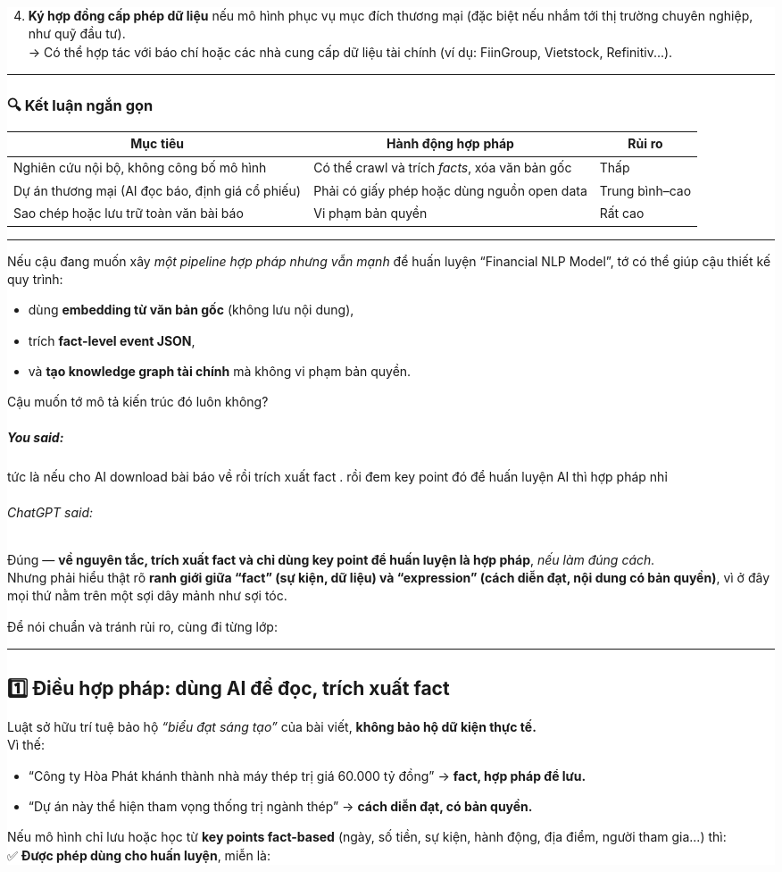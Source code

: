 4. **Ký hợp đồng cấp phép dữ liệu** nếu mô hình phục vụ mục đích thương mại (đặc biệt nếu nhắm tới thị trường chuyên nghiệp, như quỹ đầu tư).  
    → Có thể hợp tác với báo chí hoặc các nhà cung cấp dữ liệu tài chính (ví dụ: FiinGroup, Vietstock, Refinitiv...).
    

---

### 🔍 Kết luận ngắn gọn

|Mục tiêu|Hành động hợp pháp|Rủi ro|
|---|---|---|
|Nghiên cứu nội bộ, không công bố mô hình|Có thể crawl và trích _facts_, xóa văn bản gốc|Thấp|
|Dự án thương mại (AI đọc báo, định giá cổ phiếu)|Phải có giấy phép hoặc dùng nguồn open data|Trung bình–cao|
|Sao chép hoặc lưu trữ toàn văn bài báo|Vi phạm bản quyền|Rất cao|

---

Nếu cậu đang muốn xây _một pipeline hợp pháp nhưng vẫn mạnh_ để huấn luyện “Financial NLP Model”, tớ có thể giúp cậu thiết kế quy trình:

- dùng **embedding từ văn bản gốc** (không lưu nội dung),
    
- trích **fact-level event JSON**,
    
- và **tạo knowledge graph tài chính** mà không vi phạm bản quyền.
    

Cậu muốn tớ mô tả kiến trúc đó luôn không?

##### You said:

tức là nếu cho AI download bài báo về rồi trích xuất fact . rồi đem key point đó để huấn luyện AI thì hợp pháp nhỉ

###### ChatGPT said:

Đúng — **về nguyên tắc, trích xuất fact và chỉ dùng key point để huấn luyện là hợp pháp**, _nếu làm đúng cách._  
Nhưng phải hiểu thật rõ **ranh giới giữa “fact” (sự kiện, dữ liệu) và “expression” (cách diễn đạt, nội dung có bản quyền)**, vì ở đây mọi thứ nằm trên một sợi dây mảnh như sợi tóc.

Để nói chuẩn và tránh rủi ro, cùng đi từng lớp:

---

## 1️⃣ **Điều hợp pháp: dùng AI để đọc, trích xuất fact**

Luật sở hữu trí tuệ bảo hộ _“biểu đạt sáng tạo”_ của bài viết, **không bảo hộ dữ kiện thực tế.**  
Vì thế:

- “Công ty Hòa Phát khánh thành nhà máy thép trị giá 60.000 tỷ đồng” → **fact, hợp pháp để lưu.**
    
- “Dự án này thể hiện tham vọng thống trị ngành thép” → **cách diễn đạt, có bản quyền.**
    

Nếu mô hình chỉ lưu hoặc học từ **key points fact-based** (ngày, số tiền, sự kiện, hành động, địa điểm, người tham gia...) thì:  
✅ **Được phép dùng cho huấn luyện**, miễn là:
